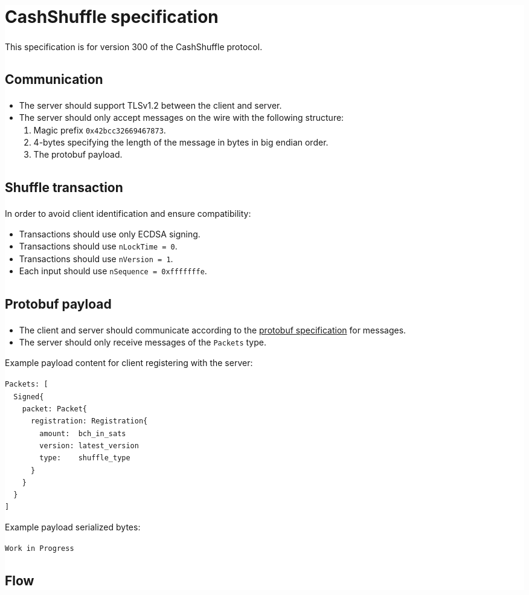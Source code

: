 # CashShuffle specification

This specification is for version 300 of the CashShuffle protocol.

## Communication

- The server should support TLSv1.2 between the client and server.
- The server should only accept messages on the wire with the following structure:
  1. Magic prefix `0x42bcc32669467873`.
  2. 4-bytes specifying the length of the message in bytes in big endian order.
  3. The protobuf payload.

## Shuffle transaction

In order to avoid client identification and ensure compatibility:

- Transactions should use only ECDSA signing.
- Transactions should use `nLockTime = 0`.
- Transactions should use `nVersion = 1`.
- Each input should use `nSequence = 0xfffffffe`.

## Protobuf payload

- The client and server should communicate according to the [protobuf specification](https://github.com/Electron-Cash/Electron-Cash/blob/master/plugins/shuffle_deprecated/protobuf/message.proto) for messages.
- The server should only receive messages of the `Packets` type.

Example payload content for client registering with the server:

```
Packets: [
  Signed{
    packet: Packet{
      registration: Registration{
        amount:  bch_in_sats
        version: latest_version
        type:    shuffle_type
      }
    }
  }
]
```

Example payload serialized bytes:

```
Work in Progress
```

## Flow
